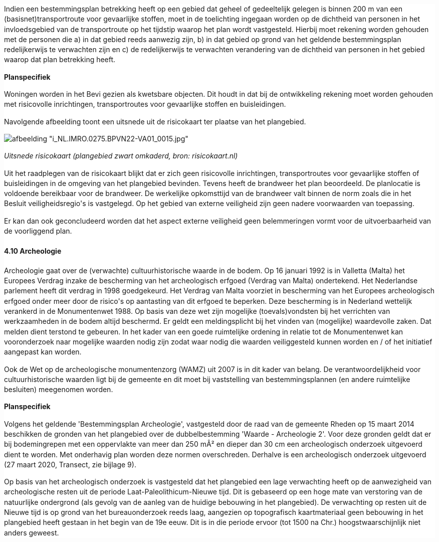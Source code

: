 Indien een bestemmingsplan betrekking heeft op een gebied dat geheel of gedeeltelijk gelegen is binnen 200 m van een (basisnet)transportroute voor gevaarlijke stoffen, moet in de toelichting ingegaan worden op de dichtheid van personen in het invloedsgebied van de transportroute op het tijdstip waarop het plan wordt vastgesteld. Hierbij moet rekening worden gehouden met de personen die a) in dat gebied reeds aanwezig zijn, b) in dat gebied op grond van het geldende bestemmingsplan redelijkerwijs te verwachten zijn en c) de redelijkerwijs te verwachten verandering van de dichtheid van personen in het gebied waarop dat plan betrekking heeft.

**Planspecifiek**

Woningen worden in het Bevi gezien als kwetsbare objecten. Dit houdt in dat bij de ontwikkeling rekening moet worden gehouden met risicovolle inrichtingen, transportroutes voor gevaarlijke stoffen en buisleidingen.

Navolgende afbeelding toont een uitsnede uit de risicokaart ter plaatse van het plangebied.

![afbeelding "i_NL.IMRO.0275.BPVN22-VA01_0015.jpg"](i_NL.IMRO.0275.BPVN22-VA01_0015.jpg)

*Uitsnede risicokaart (plangebied zwart omkaderd, bron: risicokaart.nl)*

Uit het raadplegen van de risicokaart blijkt dat er zich geen risicovolle inrichtingen, transportroutes voor gevaarlijke stoffen of buisleidingen in de omgeving van het plangebied bevinden. Tevens heeft de brandweer het plan beoordeeld. De planlocatie is voldoende bereikbaar voor de brandweer. De werkelijke opkomsttijd van de brandweer valt binnen de norm zoals die in het Besluit veiligheidsregio's is vastgelegd. Op het gebied van externe veiligheid zijn geen nadere voorwaarden van toepassing.

Er kan dan ook geconcludeerd worden dat het aspect externe veiligheid geen belemmeringen vormt voor de uitvoerbaarheid van de voorliggend plan.

#### 4\.10 Archeologie

Archeologie gaat over de (verwachte) cultuurhistorische waarde in de bodem. Op 16 januari 1992 is in Valletta (Malta) het Europees Verdrag inzake de bescherming van het archeologisch erfgoed (Verdrag van Malta) ondertekend. Het Nederlandse parlement heeft dit verdrag in 1998 goedgekeurd. Het Verdrag van Malta voorziet in bescherming van het Europees archeologisch erfgoed onder meer door de risico's op aantasting van dit erfgoed te beperken. Deze bescherming is in Nederland wettelijk verankerd in de Monumentenwet 1988\. Op basis van deze wet zijn mogelijke (toevals)vondsten bij het verrichten van werkzaamheden in de bodem altijd beschermd. Er geldt een meldingsplicht bij het vinden van (mogelijke) waardevolle zaken. Dat melden dient terstond te gebeuren. In het kader van een goede ruimtelijke ordening in relatie tot de Monumentenwet kan vooronderzoek naar mogelijke waarden nodig zijn zodat waar nodig die waarden veiliggesteld kunnen worden en / of het initiatief aangepast kan worden.

Ook de Wet op de archeologische monumentenzorg (WAMZ) uit 2007 is in dit kader van belang. De verantwoordelijkheid voor cultuurhistorische waarden ligt bij de gemeente en dit moet bij vaststelling van bestemmingsplannen (en andere ruimtelijke besluiten) meegenomen worden.

**Planspecifiek**

Volgens het geldende 'Bestemmingsplan Archeologie', vastgesteld door de raad van de gemeente Rheden op 15 maart 2014 beschikken de gronden van het plangebied over de dubbelbestemming 'Waarde \- Archeologie 2'. Voor deze gronden geldt dat er bij bodemingrepen met een oppervlakte van meer dan 250 mÂ² en dieper dan 30 cm een archeologisch onderzoek uitgevoerd dient te worden. Met onderhavig plan worden deze normen overschreden. Derhalve is een archeologisch onderzoek uitgevoerd (27 maart 2020, Transect, zie bijlage 9).

Op basis van het archeologisch onderzoek is vastgesteld dat het plangebied een lage verwachting heeft op de aanwezigheid van archeologische resten uit de periode Laat\-Paleolithicum\-Nieuwe tijd. Dit is gebaseerd op een hoge mate van verstoring van de natuurlijke ondergrond (als gevolg van de aanleg van de huidige bebouwing in het plangebied). De verwachting op resten uit de Nieuwe tijd is op grond van het bureauonderzoek reeds laag, aangezien op topografisch kaartmateriaal geen bebouwing in het plangebied heeft gestaan in het begin van de 19e eeuw. Dit is in die periode ervoor (tot 1500 na Chr.) hoogstwaarschijnlijk niet anders geweest.
